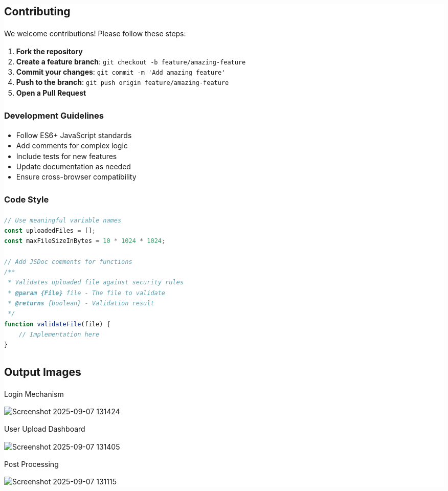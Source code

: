 ##  Contributing

We welcome contributions! Please follow these steps:

1. **Fork the repository**
2. **Create a feature branch**: `git checkout -b feature/amazing-feature`
3. **Commit your changes**: `git commit -m 'Add amazing feature'`
4. **Push to the branch**: `git push origin feature/amazing-feature`
5. **Open a Pull Request**

### Development Guidelines

- Follow ES6+ JavaScript standards
- Add comments for complex logic
- Include tests for new features
- Update documentation as needed
- Ensure cross-browser compatibility

### Code Style

```javascript
// Use meaningful variable names
const uploadedFiles = [];
const maxFileSizeInBytes = 10 * 1024 * 1024;

// Add JSDoc comments for functions
/**
 * Validates uploaded file against security rules
 * @param {File} file - The file to validate
 * @returns {boolean} - Validation result
 */
function validateFile(file) {
    // Implementation here
}

```
## Output Images 

Login Mechanism 

<img width="3839" height="2090" alt="Screenshot 2025-09-07 131424" src="https://github.com/user-attachments/assets/55c26577-512b-49ee-b558-6684f9bf870b" />

User Upload Dashboard

<img width="3793" height="1854" alt="Screenshot 2025-09-07 131405" src="https://github.com/user-attachments/assets/e54507c0-3f6b-409e-ab6c-a6c22ac09879" />


Post Processing




<img width="3840" height="2069" alt="Screenshot 2025-09-07 131115" src="https://github.com/user-attachments/assets/1d624bb5-6b3b-4c13-83b8-8db26b672188" />
